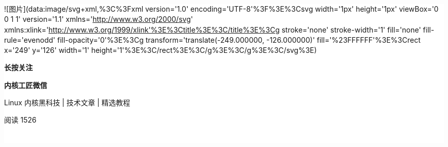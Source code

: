 
###   

  

![图片](data:image/svg+xml,%3C%3Fxml version='1.0' encoding='UTF-8'%3F%3E%3Csvg width='1px' height='1px' viewBox='0 0 1 1' version='1.1' xmlns='http://www.w3.org/2000/svg' xmlns:xlink='http://www.w3.org/1999/xlink'%3E%3Ctitle%3E%3C/title%3E%3Cg stroke='none' stroke-width='1' fill='none' fill-rule='evenodd' fill-opacity='0'%3E%3Cg transform='translate(-249.000000, -126.000000)' fill='%23FFFFFF'%3E%3Crect x='249' y='126' width='1' height='1'%3E%3C/rect%3E%3C/g%3E%3C/g%3E%3C/svg%3E)

**长按关注**

**内核工匠微信**

  

Linux 内核黑科技 | 技术文章 | 精选教程

阅读 1526

​